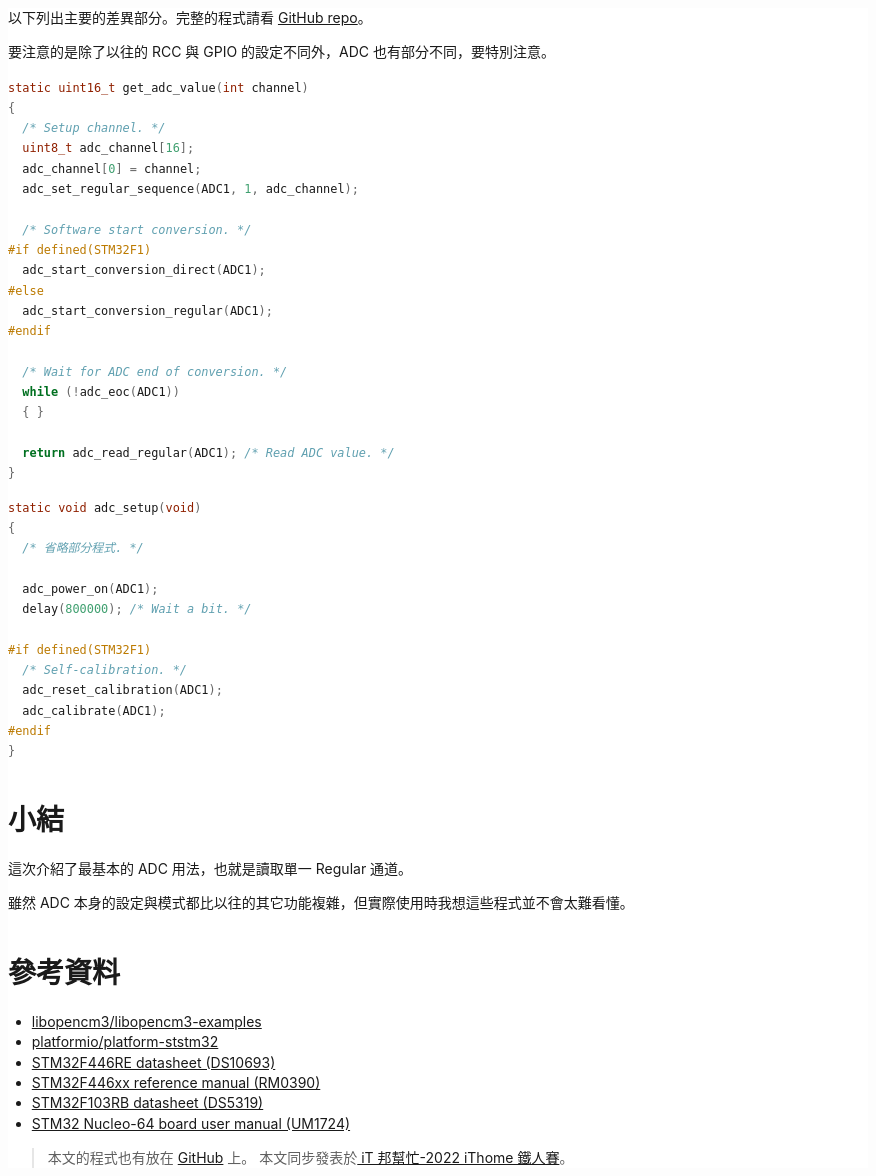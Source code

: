 以下列出主要的差異部分。完整的程式請看 [GitHub repo](https://github.com/ziteh/stm32-examples/tree/main/libopencm3/adc_single_channel_regular)。

要注意的是除了以往的 RCC 與 GPIO 的設定不同外，ADC 也有部分不同，要特別注意。

``` c
static uint16_t get_adc_value(int channel)
{
  /* Setup channel. */
  uint8_t adc_channel[16];
  adc_channel[0] = channel;
  adc_set_regular_sequence(ADC1, 1, adc_channel);

  /* Software start conversion. */
#if defined(STM32F1)
  adc_start_conversion_direct(ADC1);
#else
  adc_start_conversion_regular(ADC1);
#endif

  /* Wait for ADC end of conversion. */
  while (!adc_eoc(ADC1))
  { }

  return adc_read_regular(ADC1); /* Read ADC value. */
}
```

``` c
static void adc_setup(void)
{
  /* 省略部分程式. */

  adc_power_on(ADC1);
  delay(800000); /* Wait a bit. */

#if defined(STM32F1)
  /* Self-calibration. */
  adc_reset_calibration(ADC1);
  adc_calibrate(ADC1);
#endif
}
```

# 小結
這次介紹了最基本的 ADC 用法，也就是讀取單一 Regular 通道。

雖然 ADC 本身的設定與模式都比以往的其它功能複雜，但實際使用時我想這些程式並不會太難看懂。

# 參考資料
* [libopencm3/libopencm3-examples](https://github.com/libopencm3/libopencm3-examples)
* [platformio/platform-ststm32](https://github.com/platformio/platform-ststm32)
* [STM32F446RE datasheet (DS10693)](https://www.st.com/resource/en/datasheet/stm32f446re.pdf)
* [STM32F446xx reference manual (RM0390)](https://www.st.com/resource/en/reference_manual/rm0390-stm32f446xx-advanced-armbased-32bit-mcus-stmicroelectronics.pdf)
* [STM32F103RB datasheet (DS5319)](https://www.st.com/resource/en/datasheet/stm32f103rb.pdf)
* [STM32 Nucleo-64 board user manual (UM1724)](https://www.st.com/resource/en/user_manual/um1724-stm32-nucleo64-boards-mb1136-stmicroelectronics.pdf)

> 本文的程式也有放在 [GitHub](https://github.com/ziteh/stm32-examples/tree/main/libopencm3/adc_single_channel_regular) 上。
> 本文同步發表於[ iT 邦幫忙-2022 iThome 鐵人賽](https://ithelp.ithome.com.tw/articles/10301615)。
